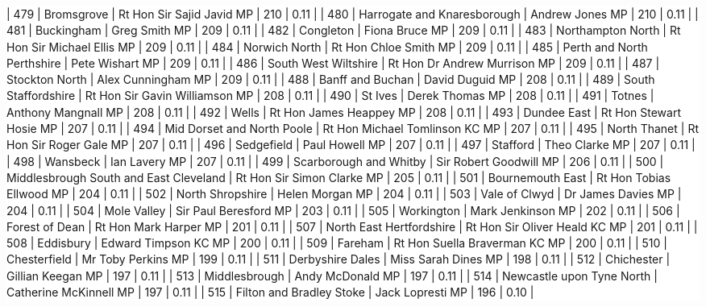 | 479 | Bromsgrove | Rt Hon Sir Sajid Javid MP | 210 | 0.11 |
| 480 | Harrogate and Knaresborough | Andrew Jones MP | 210 | 0.11 |
| 481 | Buckingham | Greg Smith MP | 209 | 0.11 |
| 482 | Congleton | Fiona Bruce MP | 209 | 0.11 |
| 483 | Northampton North | Rt Hon Sir Michael Ellis MP | 209 | 0.11 |
| 484 | Norwich North | Rt Hon Chloe Smith MP | 209 | 0.11 |
| 485 | Perth and North Perthshire | Pete Wishart MP | 209 | 0.11 |
| 486 | South West Wiltshire | Rt Hon Dr Andrew Murrison MP | 209 | 0.11 |
| 487 | Stockton North | Alex Cunningham MP | 209 | 0.11 |
| 488 | Banff and Buchan | David Duguid MP | 208 | 0.11 |
| 489 | South Staffordshire | Rt Hon Sir Gavin Williamson MP | 208 | 0.11 |
| 490 | St Ives | Derek Thomas MP | 208 | 0.11 |
| 491 | Totnes | Anthony Mangnall MP | 208 | 0.11 |
| 492 | Wells | Rt Hon James Heappey MP | 208 | 0.11 |
| 493 | Dundee East | Rt Hon Stewart Hosie MP | 207 | 0.11 |
| 494 | Mid Dorset and North Poole | Rt Hon Michael Tomlinson KC MP | 207 | 0.11 |
| 495 | North Thanet | Rt Hon Sir Roger Gale MP | 207 | 0.11 |
| 496 | Sedgefield | Paul Howell MP | 207 | 0.11 |
| 497 | Stafford | Theo Clarke MP | 207 | 0.11 |
| 498 | Wansbeck | Ian Lavery MP | 207 | 0.11 |
| 499 | Scarborough and Whitby | Sir Robert Goodwill MP | 206 | 0.11 |
| 500 | Middlesbrough South and East Cleveland | Rt Hon Sir Simon Clarke MP | 205 | 0.11 |
| 501 | Bournemouth East | Rt Hon Tobias Ellwood MP | 204 | 0.11 |
| 502 | North Shropshire | Helen Morgan MP | 204 | 0.11 |
| 503 | Vale of Clwyd | Dr James Davies MP | 204 | 0.11 |
| 504 | Mole Valley | Sir Paul Beresford MP | 203 | 0.11 |
| 505 | Workington | Mark Jenkinson MP | 202 | 0.11 |
| 506 | Forest of Dean | Rt Hon Mark Harper MP | 201 | 0.11 |
| 507 | North East Hertfordshire | Rt Hon Sir Oliver Heald KC MP | 201 | 0.11 |
| 508 | Eddisbury | Edward Timpson KC MP | 200 | 0.11 |
| 509 | Fareham | Rt Hon Suella Braverman KC MP | 200 | 0.11 |
| 510 | Chesterfield | Mr Toby Perkins MP | 199 | 0.11 |
| 511 | Derbyshire Dales | Miss Sarah Dines MP | 198 | 0.11 |
| 512 | Chichester | Gillian Keegan MP | 197 | 0.11 |
| 513 | Middlesbrough | Andy McDonald MP | 197 | 0.11 |
| 514 | Newcastle upon Tyne North | Catherine McKinnell MP | 197 | 0.11 |
| 515 | Filton and Bradley Stoke | Jack Lopresti MP | 196 | 0.10 |